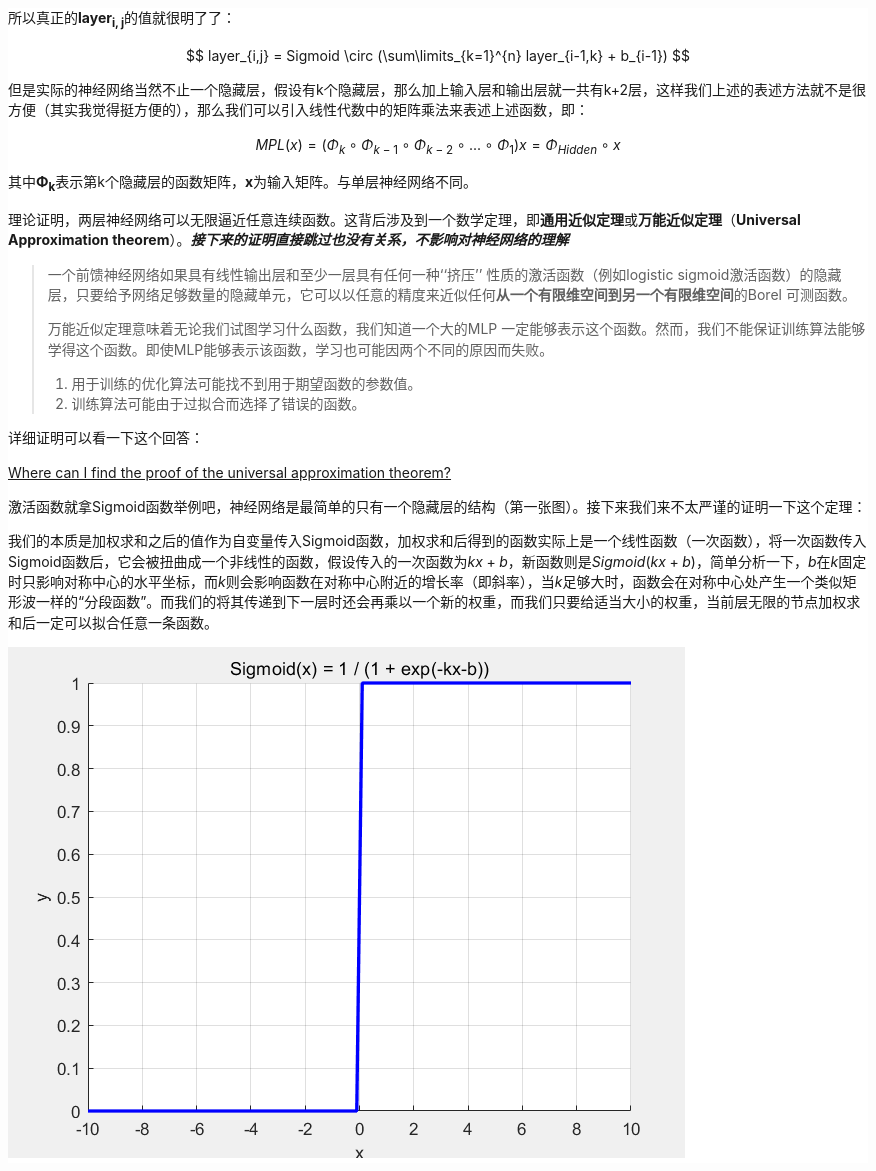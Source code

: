 所以真正的$\boldsymbol{layer_{i,j}}$的值就很明了了：

$$
layer_{i,j} = Sigmoid \circ (\sum\limits_{k=1}^{n} layer_{i-1,k} + b_{i-1})
$$

但是实际的神经网络当然不止一个隐藏层，假设有k个隐藏层，那么加上输入层和输出层就一共有k+2层，这样我们上述的表述方法就不是很方便（其实我觉得挺方便的），那么我们可以引入线性代数中的矩阵乘法来表述上述函数，即：

$$
MPL(x) = (\Phi_k \circ \Phi_{k-1} \circ \Phi_{k-2} \circ ... \circ \Phi_{1})x = \Phi_{Hidden} \circ x
$$

其中$\boldsymbol{\Phi_k}$表示第k个隐藏层的函数矩阵，$\boldsymbol{x}$为输入矩阵。与单层神经网络不同。

理论证明，两层神经网络可以无限逼近任意连续函数。这背后涉及到一个数学定理，即**通用近似定理**或**万能近似定理**（**Universal Approximation theorem**）。***接下来的证明直接跳过也没有关系，不影响对神经网络的理解***

> 一个前馈神经网络如果具有线性输出层和至少一层具有任何一种‘‘挤压’’ 性质的激活函数（例如logistic sigmoid激活函数）的隐藏层，只要给予网络足够数量的隐藏单元，它可以以任意的精度来近似任何**从一个有限维空间到另一个有限维空间**的Borel 可测函数。
> 
> 万能近似定理意味着无论我们试图学习什么函数，我们知道一个大的MLP 一定能够表示这个函数。然而，我们不能保证训练算法能够学得这个函数。即使MLP能够表示该函数，学习也可能因两个不同的原因而失败。
> 
> 1. 用于训练的优化算法可能找不到用于期望函数的参数值。
> 2. 训练算法可能由于过拟合而选择了错误的函数。

详细证明可以看一下这个回答：

[Where can I find the proof of the universal approximation theorem?](https://ai.stackexchange.com/questions/13317/where-can-i-find-the-proof-of-the-universal-approximation-theorem)

激活函数就拿Sigmoid函数举例吧，神经网络是最简单的只有一个隐藏层的结构（第一张图）。接下来我们来不太严谨的证明一下这个定理：

我们的本质是加权求和之后的值作为自变量传入Sigmoid函数，加权求和后得到的函数实际上是一个线性函数（一次函数），将一次函数传入Sigmoid函数后，它会被扭曲成一个非线性的函数，假设传入的一次函数为$kx+b$，新函数则是$Sigmoid(kx+b)$，简单分析一下，$b$在$k$固定时只影响对称中心的水平坐标，而$k$则会影响函数在对称中心附近的增长率（即斜率），当$k$足够大时，函数会在对称中心处产生一个类似矩形波一样的“分段函数”。而我们的将其传递到下一层时还会再乘以一个新的权重，而我们只要给适当大小的权重，当前层无限的节点加权求和后一定可以拟合任意一条函数。

![](./__post/blogs/Neural_Networks/2024-05-16-13-50-58-image.png)
